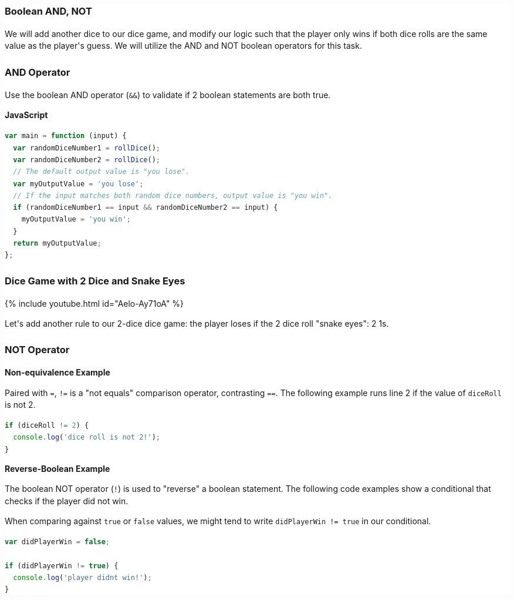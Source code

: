 ### Boolean AND, NOT

We will add another dice to our dice game, and modify our logic such that the player only wins if both dice rolls are the same value as the player's guess. We will utilize the AND and NOT boolean operators for this task.

### AND Operator

Use the boolean AND operator (`&&`) to validate if 2 boolean statements are both true.

**JavaScript**

```javascript
var main = function (input) {
  var randomDiceNumber1 = rollDice();
  var randomDiceNumber2 = rollDice();
  // The default output value is "you lose".
  var myOutputValue = 'you lose';
  // If the input matches both random dice numbers, output value is "you win".
  if (randomDiceNumber1 == input && randomDiceNumber2 == input) {
    myOutputValue = 'you win';
  }
  return myOutputValue;
};
```

### Dice Game with 2 Dice and Snake Eyes

{% include youtube.html id="Aelo-Ay71oA" %}

Let's add another rule to our 2-dice dice game: the player loses if the 2 dice roll "snake eyes": 2 1s.

### NOT Operator

**Non-equivalence Example**

Paired with `=`, `!=` is a "not equals" comparison operator, contrasting `==`. The following example runs line 2 if the value of `diceRoll` is not 2.

```javascript
if (diceRoll != 2) {
  console.log('dice roll is not 2!');
}
```

**Reverse-Boolean Example**

The boolean NOT operator (`!`) is used to "reverse" a boolean statement. The following code examples show a conditional that checks if the player did not win.

When comparing against `true` or `false` values, we might tend to write `didPlayerWin != true` in our conditional.

```javascript
var didPlayerWin = false;

if (didPlayerWin != true) {
  console.log('player didnt win!');
}
```
